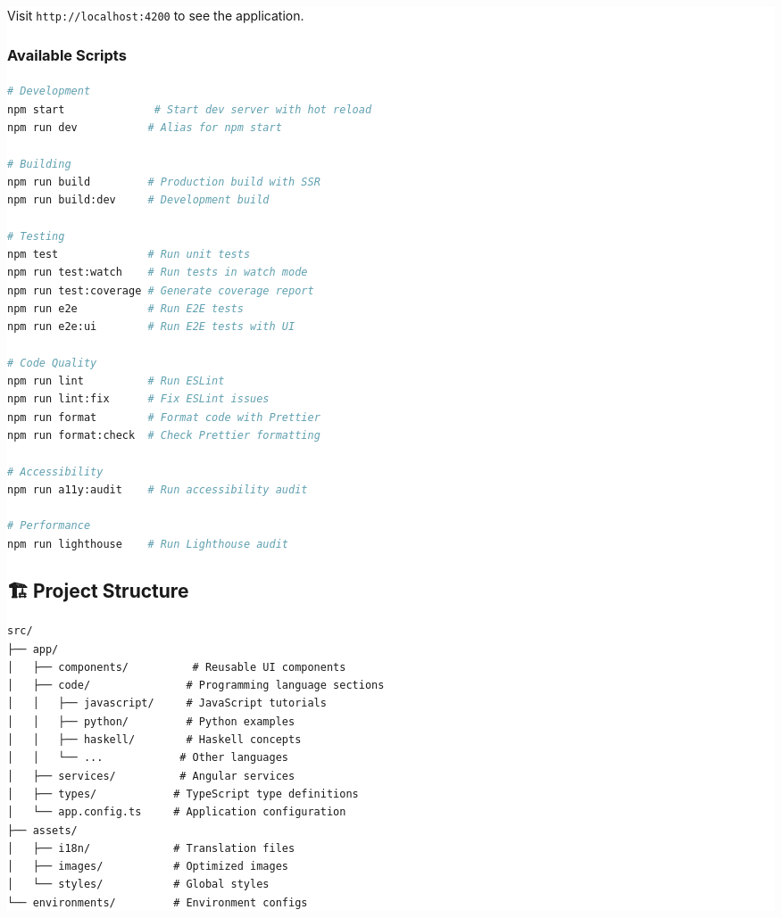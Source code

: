 Visit `http://localhost:4200` to see the application.

### Available Scripts

```bash
# Development
npm start              # Start dev server with hot reload
npm run dev           # Alias for npm start

# Building
npm run build         # Production build with SSR
npm run build:dev     # Development build

# Testing
npm test              # Run unit tests
npm run test:watch    # Run tests in watch mode
npm run test:coverage # Generate coverage report
npm run e2e           # Run E2E tests
npm run e2e:ui        # Run E2E tests with UI

# Code Quality
npm run lint          # Run ESLint
npm run lint:fix      # Fix ESLint issues
npm run format        # Format code with Prettier
npm run format:check  # Check Prettier formatting

# Accessibility
npm run a11y:audit    # Run accessibility audit

# Performance
npm run lighthouse    # Run Lighthouse audit
```

## 🏗 Project Structure

```
src/
├── app/
│   ├── components/          # Reusable UI components
│   ├── code/               # Programming language sections
│   │   ├── javascript/     # JavaScript tutorials
│   │   ├── python/         # Python examples
│   │   ├── haskell/        # Haskell concepts
│   │   └── ...            # Other languages
│   ├── services/          # Angular services
│   ├── types/            # TypeScript type definitions
│   └── app.config.ts     # Application configuration
├── assets/
│   ├── i18n/             # Translation files
│   ├── images/           # Optimized images
│   └── styles/           # Global styles
└── environments/         # Environment configs
```
